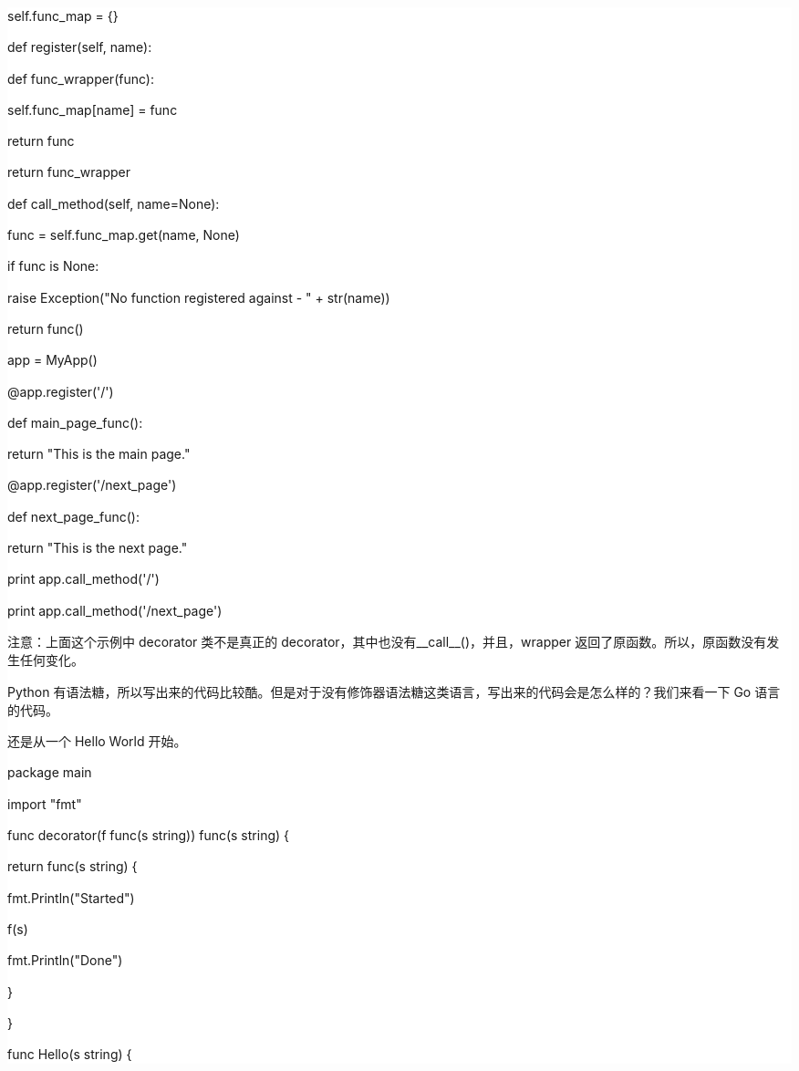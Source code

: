 self.func\_map = {}

def register(self, name):

def func\_wrapper(func):

self.func\_map\[name\] = func

return func

return func\_wrapper

def call\_method(self, name=None):

func = self.func\_map.get(name, None)

if func is None:

raise Exception("No function registered against - " + str(name))

return func()

app = MyApp()

@app.register('/')

def main\_page\_func():

return "This is the main page."

@app.register('/next\_page')

def next\_page\_func():

return "This is the next page."

print app.call\_method('/')

print app.call\_method('/next\_page')

注意：上面这个示例中 decorator 类不是真正的 decorator，其中也没有\_\_call\_\_()，并且，wrapper 返回了原函数。所以，原函数没有发生任何变化。

Python 有语法糖，所以写出来的代码比较酷。但是对于没有修饰器语法糖这类语言，写出来的代码会是怎么样的？我们来看一下 Go 语言的代码。

还是从一个 Hello World 开始。

package main

import "fmt"

func decorator(f func(s string)) func(s string) {

return func(s string) {

fmt.Println("Started")

f(s)

fmt.Println("Done")

}

}

func Hello(s string) {
